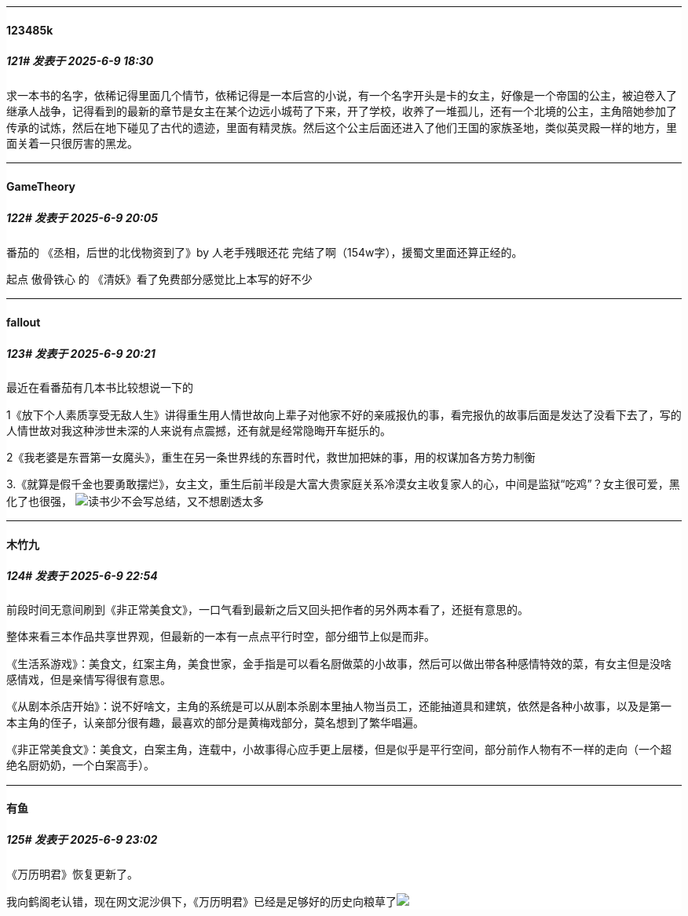
*****

####  123485k  
##### 121#       发表于 2025-6-9 18:30

求一本书的名字，依稀记得里面几个情节，依稀记得是一本后宫的小说，有一个名字开头是卡的女主，好像是一个帝国的公主，被迫卷入了继承人战争，记得看到的最新的章节是女主在某个边远小城苟了下来，开了学校，收养了一堆孤儿，还有一个北境的公主，主角陪她参加了传承的试炼，然后在地下碰见了古代的遗迹，里面有精灵族。然后这个公主后面还进入了他们王国的家族圣地，类似英灵殿一样的地方，里面关着一只很厉害的黑龙。


*****

####  GameTheory  
##### 122#       发表于 2025-6-9 20:05

番茄的 《丞相，后世的北伐物资到了》by 人老手残眼还花 完结了啊（154w字），援蜀文里面还算正经的。

起点 傲骨铁心 的 《清妖》看了免费部分感觉比上本写的好不少


*****

####  fallout  
##### 123#       发表于 2025-6-9 20:21

最近在看番茄有几本书比较想说一下的

1《放下个人素质享受无敌人生》讲得重生用人情世故向上辈子对他家不好的亲戚报仇的事，看完报仇的故事后面是发达了没看下去了，写的人情世故对我这种涉世未深的人来说有点震撼，还有就是经常隐晦开车挺乐的。

2《我老婆是东晋第一女魔头》，重生在另一条世界线的东晋时代，救世加把妹的事，用的权谋加各方势力制衡

3.《就算是假千金也要勇敢摆烂》，女主文，重生后前半段是大富大贵家庭关系冷漠女主收复家人的心，中间是监狱“吃鸡”？女主很可爱，黑化了也很强，
<img src="https://static.stage1st.com/image/smiley/face2017/001.png" referrerpolicy="no-referrer">读书少不会写总结，又不想剧透太多


*****

####  木竹九  
##### 124#       发表于 2025-6-9 22:54

前段时间无意间刷到《非正常美食文》，一口气看到最新之后又回头把作者的另外两本看了，还挺有意思的。

整体来看三本作品共享世界观，但最新的一本有一点点平行时空，部分细节上似是而非。

《生活系游戏》：美食文，红案主角，美食世家，金手指是可以看名厨做菜的小故事，然后可以做出带各种感情特效的菜，有女主但是没啥感情戏，但是亲情写得很有意思。

《从剧本杀店开始》：说不好啥文，主角的系统是可以从剧本杀剧本里抽人物当员工，还能抽道具和建筑，依然是各种小故事，以及是第一本主角的侄子，认亲部分很有趣，最喜欢的部分是黄梅戏部分，莫名想到了繁华唱遍。

《非正常美食文》：美食文，白案主角，连载中，小故事得心应手更上层楼，但是似乎是平行空间，部分前作人物有不一样的走向（一个超绝名厨奶奶，一个白案高手）。


*****

####  有鱼  
##### 125#       发表于 2025-6-9 23:02

《万历明君》恢复更新了。

我向鹤阁老认错，现在网文泥沙俱下，《万历明君》已经是足够好的历史向粮草了<img src="https://static.stage1st.com/image/smiley/face2017/001.png" referrerpolicy="no-referrer">
